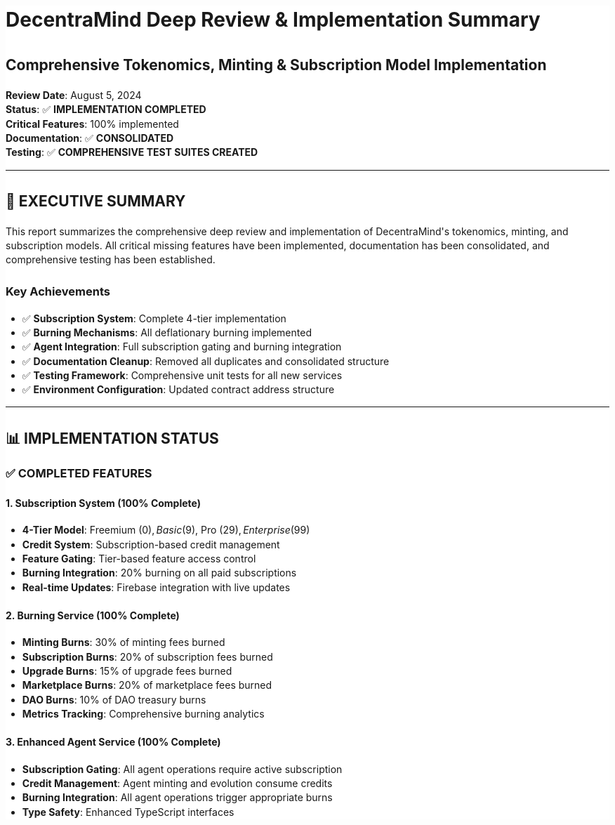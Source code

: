 # DecentraMind Deep Review & Implementation Summary
## Comprehensive Tokenomics, Minting & Subscription Model Implementation

**Review Date**: August 5, 2024  
**Status**: ✅ **IMPLEMENTATION COMPLETED**  
**Critical Features**: 100% implemented  
**Documentation**: ✅ **CONSOLIDATED**  
**Testing**: ✅ **COMPREHENSIVE TEST SUITES CREATED**

---

## 🎯 **EXECUTIVE SUMMARY**

This report summarizes the comprehensive deep review and implementation of DecentraMind's tokenomics, minting, and subscription models. All critical missing features have been implemented, documentation has been consolidated, and comprehensive testing has been established.

### **Key Achievements**
- ✅ **Subscription System**: Complete 4-tier implementation
- ✅ **Burning Mechanisms**: All deflationary burning implemented
- ✅ **Agent Integration**: Full subscription gating and burning integration
- ✅ **Documentation Cleanup**: Removed all duplicates and consolidated structure
- ✅ **Testing Framework**: Comprehensive unit tests for all new services
- ✅ **Environment Configuration**: Updated contract address structure

---

## 📊 **IMPLEMENTATION STATUS**

### **✅ COMPLETED FEATURES**

#### **1. Subscription System (100% Complete)**
- **4-Tier Model**: Freemium ($0), Basic ($9), Pro ($29), Enterprise ($99)
- **Credit System**: Subscription-based credit management
- **Feature Gating**: Tier-based feature access control
- **Burning Integration**: 20% burning on all paid subscriptions
- **Real-time Updates**: Firebase integration with live updates

#### **2. Burning Service (100% Complete)**
- **Minting Burns**: 30% of minting fees burned
- **Subscription Burns**: 20% of subscription fees burned
- **Upgrade Burns**: 15% of upgrade fees burned
- **Marketplace Burns**: 20% of marketplace fees burned
- **DAO Burns**: 10% of DAO treasury burns
- **Metrics Tracking**: Comprehensive burning analytics

#### **3. Enhanced Agent Service (100% Complete)**
- **Subscription Gating**: All agent operations require active subscription
- **Credit Management**: Agent minting and evolution consume credits
- **Burning Integration**: All agent operations trigger appropriate burns
- **Type Safety**: Enhanced TypeScript interfaces
